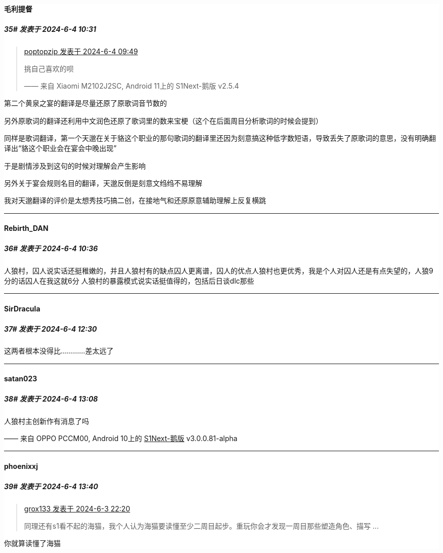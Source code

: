 ####  毛利提督  
##### 35#       发表于 2024-6-4 10:31

<blockquote><a href="httphttps://bbs.saraba1st.com/2b/forum.php?mod=redirect&amp;goto=findpost&amp;pid=65106168&amp;ptid=2185925" target="_blank">poptopzip 发表于 2024-6-4 09:49</a>

挑自己喜欢的呗

—— 来自 Xiaomi M2102J2SC, Android 11上的 S1Next-鹅版 v2.5.4</blockquote>
第二个黄泉之宴的翻译是尽量还原了原歌词音节数的

另外原歌词的翻译还利用中文润色还原了歌词里的数来宝梗（这个在后面周目分析歌词的时候会提到）

同样是歌词翻译，第一个天邈在关于貉这个职业的那句歌词的翻译里还因为刻意搞这种低字数短语，导致丢失了原歌词的意思，没有明确翻译出“貉这个职业会在宴会中晚出现”

于是剧情涉及到这句的时候对理解会产生影响

另外关于宴会规则名目的翻译，天邈反倒是刻意文绉绉不易理解

我对天邈翻译的评价是太想秀技巧搞二创，在接地气和还原原意辅助理解上反复横跳

*****

####  Rebirth_DAN  
##### 36#       发表于 2024-6-4 10:36

人狼村，囚人说实话还挺稚嫩的，并且人狼村有的缺点囚人更离谱，囚人的优点人狼村也更优秀，我是个人对囚人还是有点失望的，人狼9分的话囚人在我这就6分
人狼村的暴露模式说实话挺值得的，包括后日谈dlc那些

*****

####  SirDracula  
##### 37#       发表于 2024-6-4 12:30

这两者根本没得比…………差太远了

*****

####  satan023  
##### 38#       发表于 2024-6-4 13:08

人狼村主创新作有消息了吗

—— 来自 OPPO PCCM00, Android 10上的 [S1Next-鹅版](https://github.com/ykrank/S1-Next/releases) v3.0.0.81-alpha

*****

####  phoenixxj  
##### 39#       发表于 2024-6-4 13:40

<blockquote><a href="httphttps://bbs.saraba1st.com/2b/forum.php?mod=redirect&amp;goto=findpost&amp;pid=65103287&amp;ptid=2185925" target="_blank">grox133 发表于 2024-6-3 22:20</a>

同理还有s1看不起的海猫，我个人认为海猫要读懂至少二周目起步。重玩你会才发现一周目那些塑造角色、描写 ...</blockquote>
你就算读懂了海猫
